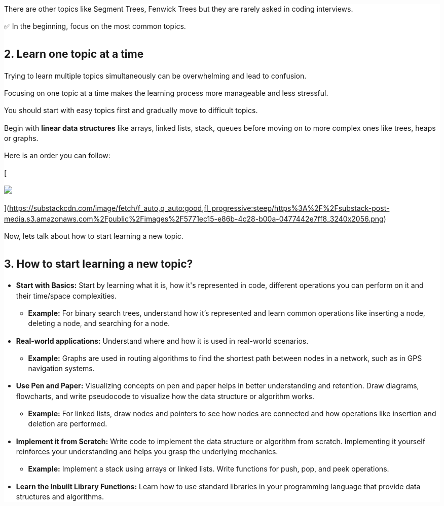 There are other topics like Segment Trees, Fenwick Trees but they are rarely asked in coding interviews.

✅ In the beginning, focus on the most common topics.

## 2\. Learn one topic at a time

Trying to learn multiple topics simultaneously can be overwhelming and lead to confusion.

Focusing on one topic at a time makes the learning process more manageable and less stressful.

You should start with easy topics first and gradually move to difficult topics.

Begin with **linear data structures** like arrays, linked lists, stack, queues before moving on to more complex ones like trees, heaps or graphs.

Here is an order you can follow:

[

![](https://substackcdn.com/image/fetch/w_1456,c_limit,f_auto,q_auto:good,fl_progressive:steep/https%3A%2F%2Fsubstack-post-media.s3.amazonaws.com%2Fpublic%2Fimages%2F5771ec15-e86b-4c28-b00a-0477442e7ff8_3240x2056.png)

](https://substackcdn.com/image/fetch/f_auto,q_auto:good,fl_progressive:steep/https%3A%2F%2Fsubstack-post-media.s3.amazonaws.com%2Fpublic%2Fimages%2F5771ec15-e86b-4c28-b00a-0477442e7ff8_3240x2056.png)

Now, lets talk about how to start learning a new topic.

## 3\. How to start learning a new topic?

-   **Start with Basics:** Start by learning what it is, how it's represented in code, different operations you can perform on it and their time/space complexities.
    
    -   **Example:** For binary search trees, understand how it’s represented and learn common operations like inserting a node, deleting a node, and searching for a node.
        
-   **Real-world applications:** Understand where and how it is used in real-world scenarios.
    
    -   **Example:** Graphs are used in routing algorithms to find the shortest path between nodes in a network, such as in GPS navigation systems.
        
-   **Use Pen and Paper:** Visualizing concepts on pen and paper helps in better understanding and retention. Draw diagrams, flowcharts, and write pseudocode to visualize how the data structure or algorithm works.
    
    -   **Example:** For linked lists, draw nodes and pointers to see how nodes are connected and how operations like insertion and deletion are performed.
        
-   **Implement it from Scratch:** Write code to implement the data structure or algorithm from scratch. Implementing it yourself reinforces your understanding and helps you grasp the underlying mechanics.
    
    -   **Example:** Implement a stack using arrays or linked lists. Write functions for push, pop, and peek operations.
        
-   **Learn the Inbuilt Library Functions:** Learn how to use standard libraries in your programming language that provide data structures and algorithms.
    